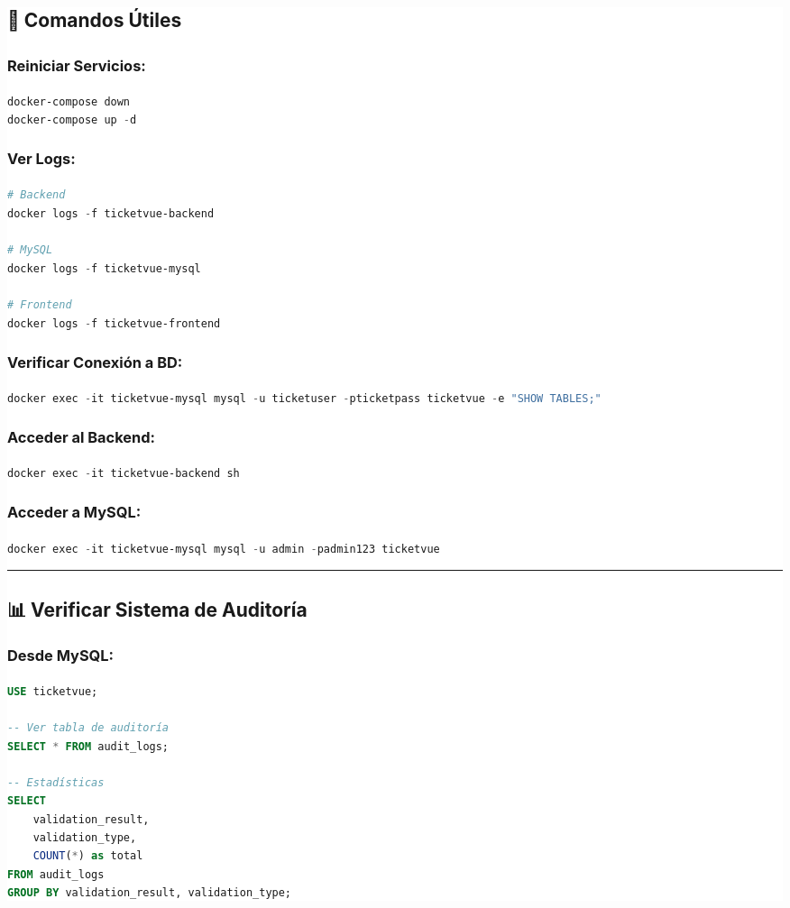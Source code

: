 
## 🔧 **Comandos Útiles**

### **Reiniciar Servicios:**
```powershell
docker-compose down
docker-compose up -d
```

### **Ver Logs:**
```powershell
# Backend
docker logs -f ticketvue-backend

# MySQL
docker logs -f ticketvue-mysql

# Frontend
docker logs -f ticketvue-frontend
```

### **Verificar Conexión a BD:**
```powershell
docker exec -it ticketvue-mysql mysql -u ticketuser -pticketpass ticketvue -e "SHOW TABLES;"
```

### **Acceder al Backend:**
```powershell
docker exec -it ticketvue-backend sh
```

### **Acceder a MySQL:**
```powershell
docker exec -it ticketvue-mysql mysql -u admin -padmin123 ticketvue
```

---

## 📊 **Verificar Sistema de Auditoría**

### **Desde MySQL:**
```sql
USE ticketvue;

-- Ver tabla de auditoría
SELECT * FROM audit_logs;

-- Estadísticas
SELECT 
    validation_result,
    validation_type,
    COUNT(*) as total
FROM audit_logs
GROUP BY validation_result, validation_type;
```
